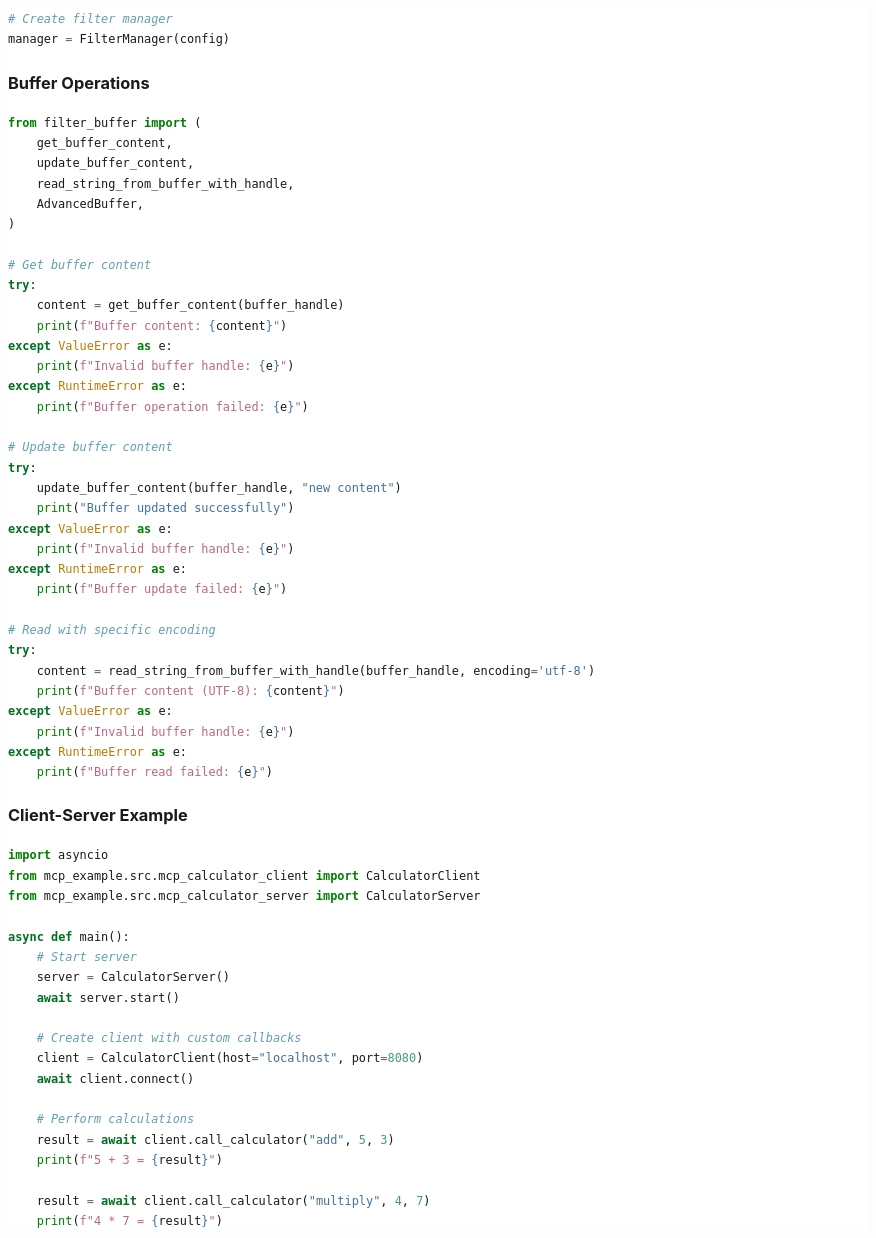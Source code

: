 ```python
# Create filter manager
manager = FilterManager(config)
```

### Buffer Operations

```python
from filter_buffer import (
    get_buffer_content,
    update_buffer_content,
    read_string_from_buffer_with_handle,
    AdvancedBuffer,
)

# Get buffer content
try:
    content = get_buffer_content(buffer_handle)
    print(f"Buffer content: {content}")
except ValueError as e:
    print(f"Invalid buffer handle: {e}")
except RuntimeError as e:
    print(f"Buffer operation failed: {e}")

# Update buffer content
try:
    update_buffer_content(buffer_handle, "new content")
    print("Buffer updated successfully")
except ValueError as e:
    print(f"Invalid buffer handle: {e}")
except RuntimeError as e:
    print(f"Buffer update failed: {e}")

# Read with specific encoding
try:
    content = read_string_from_buffer_with_handle(buffer_handle, encoding='utf-8')
    print(f"Buffer content (UTF-8): {content}")
except ValueError as e:
    print(f"Invalid buffer handle: {e}")
except RuntimeError as e:
    print(f"Buffer read failed: {e}")
```

### Client-Server Example

```python
import asyncio
from mcp_example.src.mcp_calculator_client import CalculatorClient
from mcp_example.src.mcp_calculator_server import CalculatorServer

async def main():
    # Start server
    server = CalculatorServer()
    await server.start()

    # Create client with custom callbacks
    client = CalculatorClient(host="localhost", port=8080)
    await client.connect()

    # Perform calculations
    result = await client.call_calculator("add", 5, 3)
    print(f"5 + 3 = {result}")

    result = await client.call_calculator("multiply", 4, 7)
    print(f"4 * 7 = {result}")
```